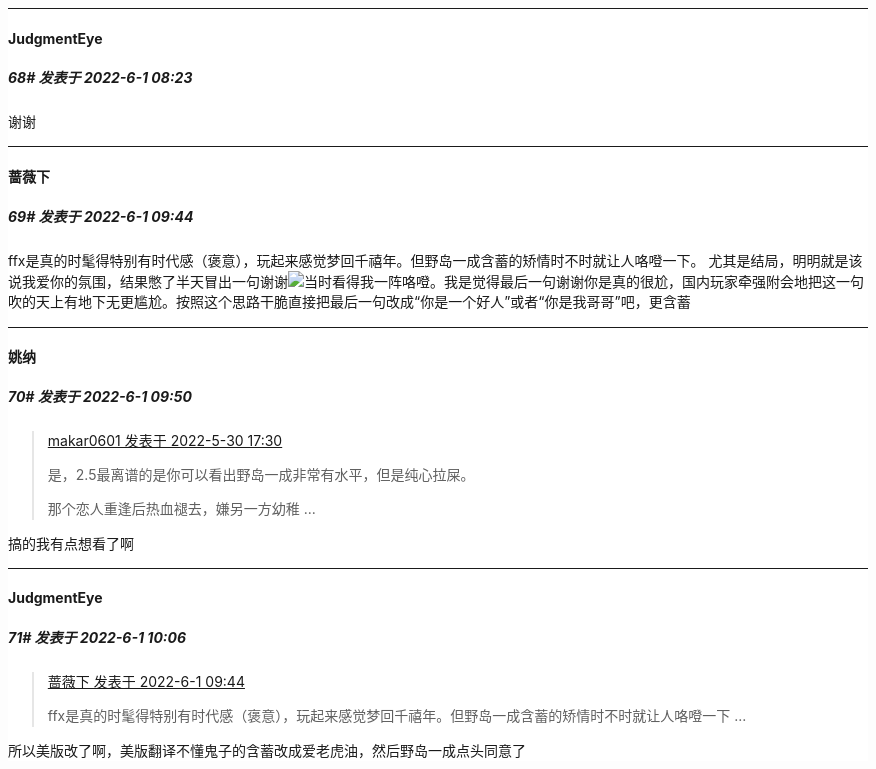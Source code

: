 

*****

####  JudgmentEye  
##### 68#       发表于 2022-6-1 08:23

谢谢



*****

####  蔷薇下  
##### 69#       发表于 2022-6-1 09:44

ffx是真的时髦得特别有时代感（褒意），玩起来感觉梦回千禧年。但野岛一成含蓄的矫情时不时就让人咯噔一下。
尤其是结局，明明就是该说我爱你的氛围，结果憋了半天冒出一句谢谢<img src="https://static.saraba1st.com/image/smiley/face2017/067.png" referrerpolicy="no-referrer">当时看得我一阵咯噔。我是觉得最后一句谢谢你是真的很尬，国内玩家牵强附会地把这一句吹的天上有地下无更尴尬。按照这个思路干脆直接把最后一句改成“你是一个好人”或者“你是我哥哥”吧，更含蓄

*****

####  姚纳  
##### 70#       发表于 2022-6-1 09:50

<blockquote><a href="httphttps://bbs.saraba1st.com/2b/forum.php?mod=redirect&amp;goto=findpost&amp;pid=56056234&amp;ptid=2072166" target="_blank">makar0601 发表于 2022-5-30 17:30</a>

是，2.5最离谱的是你可以看出野岛一成非常有水平，但是纯心拉屎。

那个恋人重逢后热血褪去，嫌另一方幼稚 ...</blockquote>
搞的我有点想看了啊



*****

####  JudgmentEye  
##### 71#       发表于 2022-6-1 10:06

<blockquote><a href="httphttps://bbs.saraba1st.com/2b/forum.php?mod=redirect&amp;goto=findpost&amp;pid=56077375&amp;ptid=2072166" target="_blank">蔷薇下 发表于 2022-6-1 09:44</a>

ffx是真的时髦得特别有时代感（褒意），玩起来感觉梦回千禧年。但野岛一成含蓄的矫情时不时就让人咯噔一下 ...</blockquote>
所以美版改了啊，美版翻译不懂鬼子的含蓄改成爱老虎油，然后野岛一成点头同意了

